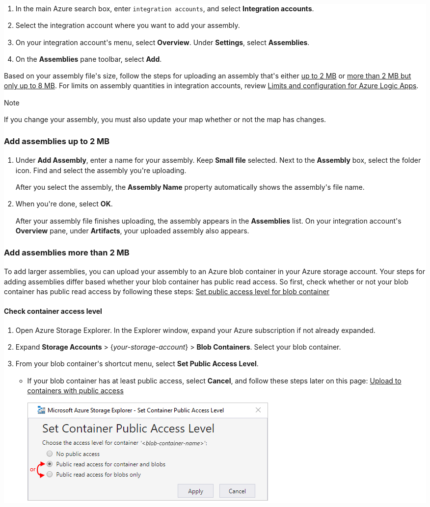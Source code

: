 1. In the main Azure search box, enter `integration accounts`, and select **Integration accounts**.

1. Select the integration account where you want to add your assembly.

1. On your integration account's menu, select **Overview**. Under **Settings**, select **Assemblies**.

1. On the **Assemblies** pane toolbar, select **Add**.

Based on your assembly file's size, follow the steps for uploading an assembly that's either [up to 2 MB](#smaller-assembly) or [more than 2 MB but only up to 8 MB](#larger-assembly). For limits on assembly quantities in integration accounts, review [Limits and configuration for Azure Logic Apps](logic-apps-limits-and-config.md#artifact-number-limits).

> [!NOTE]
> If you change your assembly, you must also update your map whether or not the map has changes.

<a name="smaller-assembly"></a>

### Add assemblies up to 2 MB

1. Under **Add Assembly**, enter a name for your assembly. Keep **Small file** selected. Next to the **Assembly** box, select the folder icon. Find and select the assembly you're uploading.

   After you select the assembly, the **Assembly Name** property automatically shows the assembly's file name.

1. When you're done, select **OK**.

   After your assembly file finishes uploading, the assembly appears in the **Assemblies** list. On your integration account's **Overview** pane, under **Artifacts**, your uploaded assembly also appears.

<a name="larger-assembly"></a>

### Add assemblies more than 2 MB

To add larger assemblies, you can upload your assembly to an Azure blob container in your Azure storage account. Your steps for adding assemblies differ based whether your blob container has public read access. So first, check whether or not your blob container has public read access by following these steps: [Set public access level for blob container](../vs-azure-tools-storage-explorer-blobs.md#set-the-public-access-level-for-a-blob-container)

#### Check container access level

1. Open Azure Storage Explorer. In the Explorer window, expand your Azure subscription if not already expanded.

1. Expand **Storage Accounts** > {*your-storage-account*} > **Blob Containers**. Select your blob container.

1. From your blob container's shortcut menu, select **Set Public Access Level**.

   * If your blob container has at least public access, select **Cancel**, and follow these steps later on this page: [Upload to containers with public access](#public-access-assemblies)

     ![Public access](media/logic-apps-enterprise-integration-maps/azure-blob-container-public-access.png)
